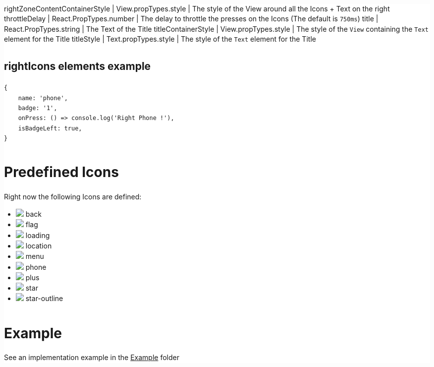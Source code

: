 rightZoneContentContainerStyle | View.propTypes.style | The style of the View around all the Icons + Text on the right
throttleDelay | React.PropTypes.number | The delay to throttle the presses on the Icons (The default is `750ms`)
title | React.PropTypes.string | The Text of the Title
titleContainerStyle | View.propTypes.style | The style of the `View` containing the `Text` element for the Title
titleStyle | Text.propTypes.style | The style of the `Text` element for the Title

## rightIcons elements example

```
{
    name: 'phone',
    badge: '1',
    onPress: () => console.log('Right Phone !'),
    isBadgeLeft: true,
}
```

# Predefined Icons

Right now the following Icons are defined:
 * <img src='https://cdn.rawgit.com/Osedea/react-native-action-bar/603a698fe435c5e4ce860e80a2fa7d839d3fee3a/doc-images/back.png' width=40 /> back
 * <img src='https://cdn.rawgit.com/Osedea/react-native-action-bar/603a698fe435c5e4ce860e80a2fa7d839d3fee3a/doc-images/flag.png' width=40 /> flag
 * <img src='https://cdn.rawgit.com/Osedea/react-native-action-bar/603a698fe435c5e4ce860e80a2fa7d839d3fee3a/doc-images/loading.png' width=40 /> loading
 * <img src='https://cdn.rawgit.com/Osedea/react-native-action-bar/603a698fe435c5e4ce860e80a2fa7d839d3fee3a/doc-images/location.png' width=40 /> location
 * <img src='https://cdn.rawgit.com/Osedea/react-native-action-bar/603a698fe435c5e4ce860e80a2fa7d839d3fee3a/doc-images/menu.png' width=40 /> menu
 * <img src='https://cdn.rawgit.com/Osedea/react-native-action-bar/603a698fe435c5e4ce860e80a2fa7d839d3fee3a/doc-images/phone.png' width=40 /> phone
 * <img src='https://cdn.rawgit.com/Osedea/react-native-action-bar/603a698fe435c5e4ce860e80a2fa7d839d3fee3a/doc-images/plus.png' width=40 /> plus
 * <img src='https://cdn.rawgit.com/Osedea/react-native-action-bar/603a698fe435c5e4ce860e80a2fa7d839d3fee3a/doc-images/star.png' width=40 /> star
 * <img src='https://cdn.rawgit.com/Osedea/react-native-action-bar/603a698fe435c5e4ce860e80a2fa7d839d3fee3a/doc-images/star-outline.png' width=40 /> star-outline

# Example

See an implementation example in the [Example](./Example/) folder
